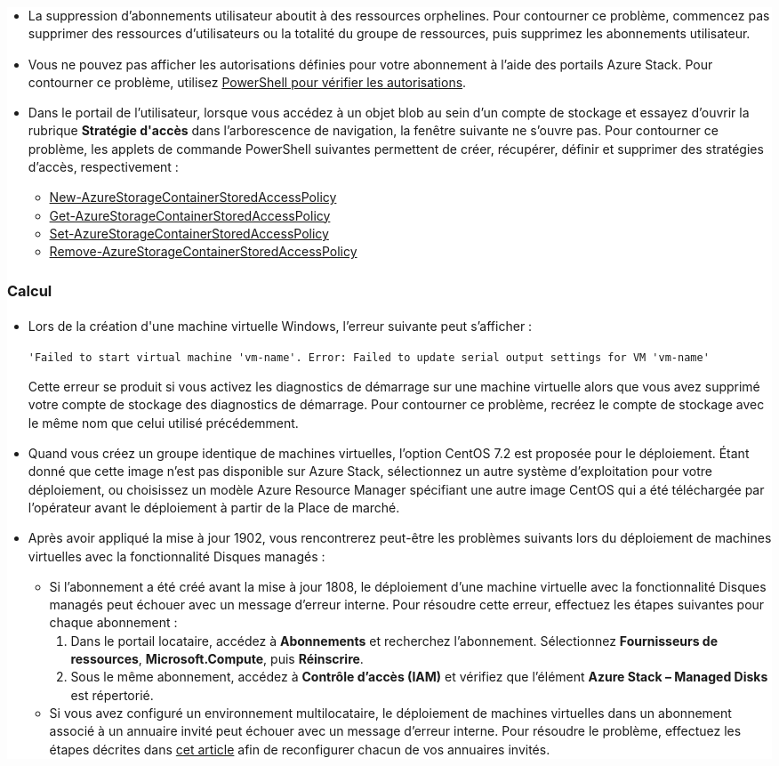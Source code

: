  
- La suppression d’abonnements utilisateur aboutit à des ressources orphelines. Pour contourner ce problème, commencez pas supprimer des ressources d’utilisateurs ou la totalité du groupe de ressources, puis supprimez les abonnements utilisateur.

 
- Vous ne pouvez pas afficher les autorisations définies pour votre abonnement à l’aide des portails Azure Stack. Pour contourner ce problème, utilisez [PowerShell pour vérifier les autorisations](/powershell/module/azs.subscriptions.admin/get-azssubscriptionplan).


- Dans le portail de l’utilisateur, lorsque vous accédez à un objet blob au sein d’un compte de stockage et essayez d’ouvrir la rubrique **Stratégie d'accès** dans l’arborescence de navigation, la fenêtre suivante ne s’ouvre pas. Pour contourner ce problème, les applets de commande PowerShell suivantes permettent de créer, récupérer, définir et supprimer des stratégies d’accès, respectivement :

  - [New-AzureStorageContainerStoredAccessPolicy](/powershell/module/azure.storage/new-azurestoragecontainerstoredaccesspolicy)
  - [Get-AzureStorageContainerStoredAccessPolicy](/powershell/module/azure.storage/get-azurestoragecontainerstoredaccesspolicy)
  - [Set-AzureStorageContainerStoredAccessPolicy](/powershell/module/azure.storage/set-azurestoragecontainerstoredaccesspolicy)
  - [Remove-AzureStorageContainerStoredAccessPolicy](/powershell/module/azure.storage/remove-azurestoragecontainerstoredaccesspolicy)



### <a name="compute"></a>Calcul

- Lors de la création d'une machine virtuelle Windows, l’erreur suivante peut s’afficher :

   `'Failed to start virtual machine 'vm-name'. Error: Failed to update serial output settings for VM 'vm-name'`

   Cette erreur se produit si vous activez les diagnostics de démarrage sur une machine virtuelle alors que vous avez supprimé votre compte de stockage des diagnostics de démarrage. Pour contourner ce problème, recréez le compte de stockage avec le même nom que celui utilisé précédemment.


- Quand vous créez un groupe identique de machines virtuelles, l’option CentOS 7.2 est proposée pour le déploiement. Étant donné que cette image n’est pas disponible sur Azure Stack, sélectionnez un autre système d’exploitation pour votre déploiement, ou choisissez un modèle Azure Resource Manager spécifiant une autre image CentOS qui a été téléchargée par l’opérateur avant le déploiement à partir de la Place de marché.  

 
- Après avoir appliqué la mise à jour 1902, vous rencontrerez peut-être les problèmes suivants lors du déploiement de machines virtuelles avec la fonctionnalité Disques managés :

   - Si l’abonnement a été créé avant la mise à jour 1808, le déploiement d’une machine virtuelle avec la fonctionnalité Disques managés peut échouer avec un message d’erreur interne. Pour résoudre cette erreur, effectuez les étapes suivantes pour chaque abonnement :
      1. Dans le portail locataire, accédez à **Abonnements** et recherchez l’abonnement. Sélectionnez **Fournisseurs de ressources**, **Microsoft.Compute**, puis **Réinscrire**.
      2. Sous le même abonnement, accédez à **Contrôle d’accès (IAM)** et vérifiez que l’élément **Azure Stack – Managed Disks** est répertorié.
   - Si vous avez configuré un environnement multilocataire, le déploiement de machines virtuelles dans un abonnement associé à un annuaire invité peut échouer avec un message d’erreur interne. Pour résoudre le problème, effectuez les étapes décrites dans [cet article](azure-stack-enable-multitenancy.md#registering-azure-stack-with-the-guest-directory) afin de reconfigurer chacun de vos annuaires invités.
